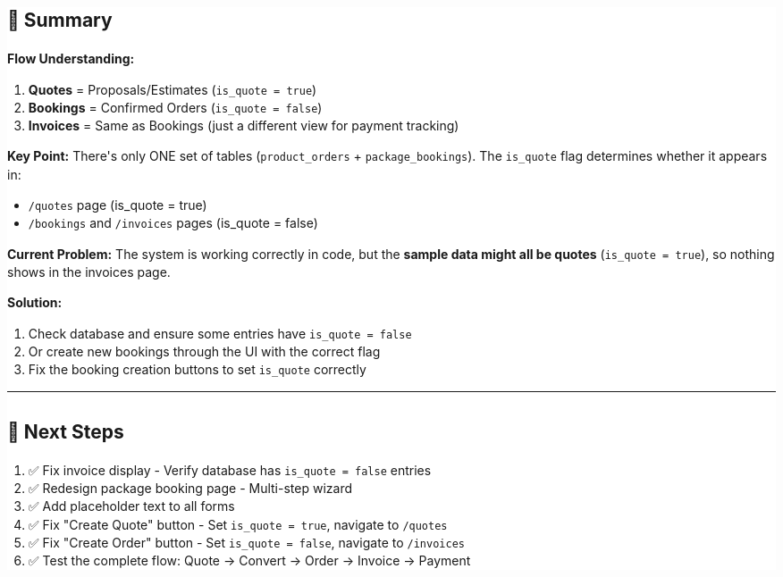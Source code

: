 
## 🎯 Summary

**Flow Understanding:**
1. **Quotes** = Proposals/Estimates (`is_quote = true`)
2. **Bookings** = Confirmed Orders (`is_quote = false`)
3. **Invoices** = Same as Bookings (just a different view for payment tracking)

**Key Point:** 
There's only ONE set of tables (`product_orders` + `package_bookings`). The `is_quote` flag determines whether it appears in:
- `/quotes` page (is_quote = true)
- `/bookings` and `/invoices` pages (is_quote = false)

**Current Problem:**
The system is working correctly in code, but the **sample data might all be quotes** (`is_quote = true`), so nothing shows in the invoices page.

**Solution:**
1. Check database and ensure some entries have `is_quote = false`
2. Or create new bookings through the UI with the correct flag
3. Fix the booking creation buttons to set `is_quote` correctly

---

## 📝 Next Steps

1. ✅ Fix invoice display - Verify database has `is_quote = false` entries
2. ✅ Redesign package booking page - Multi-step wizard
3. ✅ Add placeholder text to all forms
4. ✅ Fix "Create Quote" button - Set `is_quote = true`, navigate to `/quotes`
5. ✅ Fix "Create Order" button - Set `is_quote = false`, navigate to `/invoices`
6. ✅ Test the complete flow: Quote → Convert → Order → Invoice → Payment

